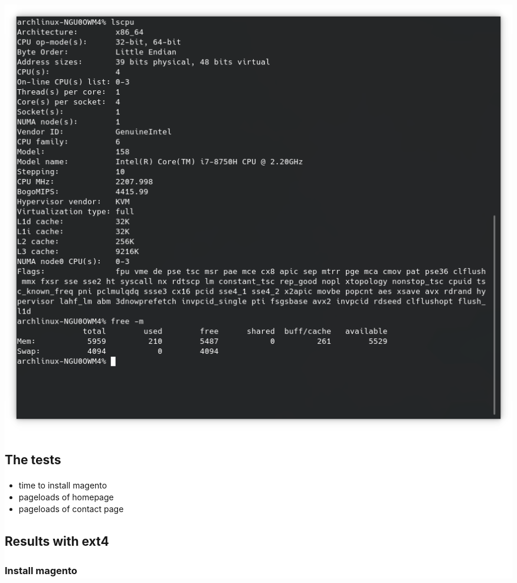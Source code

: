 ![VM specs](Screenshot_20190528_163323.png)

## The tests

- time to install magento
- pageloads of homepage
- pageloads of contact page

## Results with ext4

### Install magento
